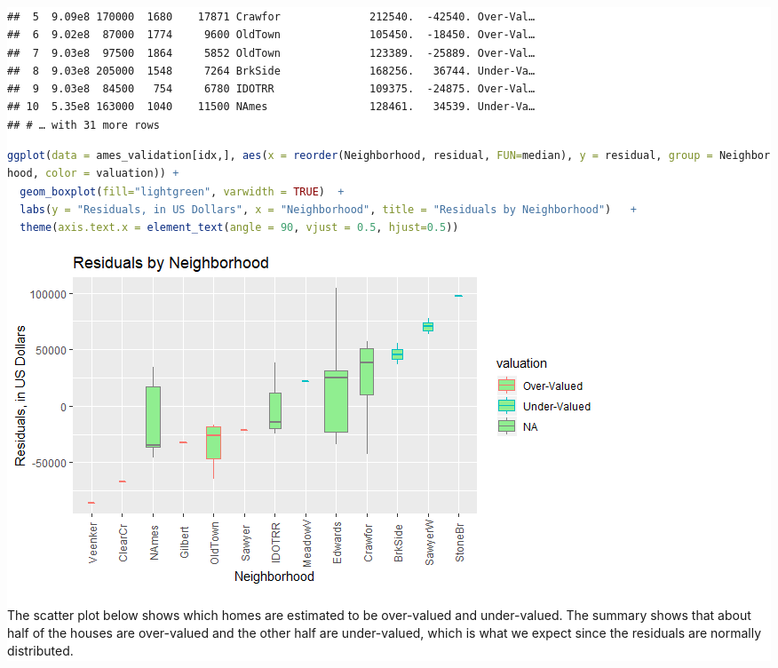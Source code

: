     ##  5  9.09e8 170000  1680    17871 Crawfor              212540.  -42540. Over-Val…
    ##  6  9.02e8  87000  1774     9600 OldTown              105450.  -18450. Over-Val…
    ##  7  9.03e8  97500  1864     5852 OldTown              123389.  -25889. Over-Val…
    ##  8  9.03e8 205000  1548     7264 BrkSide              168256.   36744. Under-Va…
    ##  9  9.03e8  84500   754     6780 IDOTRR               109375.  -24875. Over-Val…
    ## 10  5.35e8 163000  1040    11500 NAmes                128461.   34539. Under-Va…
    ## # … with 31 more rows

``` r
ggplot(data = ames_validation[idx,], aes(x = reorder(Neighborhood, residual, FUN=median), y = residual, group = Neighborhood, color = valuation)) +
  geom_boxplot(fill="lightgreen", varwidth = TRUE)  +
  labs(y = "Residuals, in US Dollars", x = "Neighborhood", title = "Residuals by Neighborhood")   +
  theme(axis.text.x = element_text(angle = 90, vjust = 0.5, hjust=0.5))
```

![](Final_peer_files/figure-markdown_github/valuation-1.png)

The scatter plot below shows which homes are estimated to be over-valued
and under-valued. The summary shows that about half of the houses are
over-valued and the other half are under-valued, which is what we expect
since the residuals are normally distributed.
